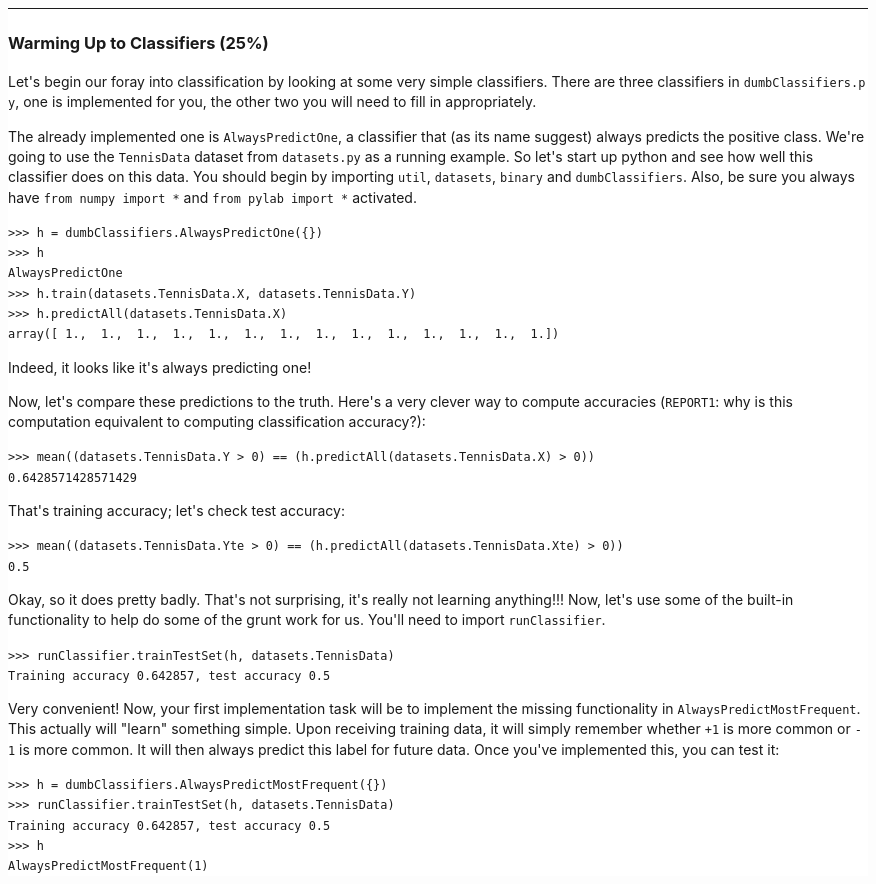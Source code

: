 

---

### Warming Up to Classifiers (25%)

Let's begin our foray into classification by looking at some very simple classifiers. There are three classifiers in `dumbClassifiers.py`, one is implemented for you, the other two you will need to fill in appropriately.

The already implemented one is `AlwaysPredictOne`, a classifier that (as its name suggest) always predicts the positive class. We're going to use the `TennisData` dataset from `datasets.py` as a running example. So let's start up python and see how well this classifier does on this data. You should begin by importing `util`, `datasets`, `binary` and `dumbClassifiers`. Also, be sure you always have `from numpy import *` and `from pylab import *` activated.

```
>>> h = dumbClassifiers.AlwaysPredictOne({})
>>> h
AlwaysPredictOne
>>> h.train(datasets.TennisData.X, datasets.TennisData.Y)
>>> h.predictAll(datasets.TennisData.X)
array([ 1.,  1.,  1.,  1.,  1.,  1.,  1.,  1.,  1.,  1.,  1.,  1.,  1.,  1.])
```

Indeed, it looks like it's always predicting one!

Now, let's compare these predictions to the truth. Here's a very clever way to compute accuracies (`REPORT1`: why is this computation equivalent to computing classification accuracy?):
```
>>> mean((datasets.TennisData.Y > 0) == (h.predictAll(datasets.TennisData.X) > 0))
0.6428571428571429
```
            
That's training accuracy; let's check test accuracy:
```
>>> mean((datasets.TennisData.Yte > 0) == (h.predictAll(datasets.TennisData.Xte) > 0))
0.5
```
            
Okay, so it does pretty badly. That's not surprising, it's really not learning anything!!! Now, let's use some of the built-in functionality to help do some of the grunt work for us. You'll need to import `runClassifier`.
```
>>> runClassifier.trainTestSet(h, datasets.TennisData)
Training accuracy 0.642857, test accuracy 0.5
```
            
Very convenient! Now, your first implementation task will be to implement the missing functionality in `AlwaysPredictMostFrequent`. This actually will "learn" something simple. Upon receiving training data, it will simply remember whether `+1` is more common or `-1` is more common. It will then always predict this label for future data. Once you've implemented this, you can test it:
```
>>> h = dumbClassifiers.AlwaysPredictMostFrequent({})
>>> runClassifier.trainTestSet(h, datasets.TennisData)
Training accuracy 0.642857, test accuracy 0.5
>>> h
AlwaysPredictMostFrequent(1)
```
            
